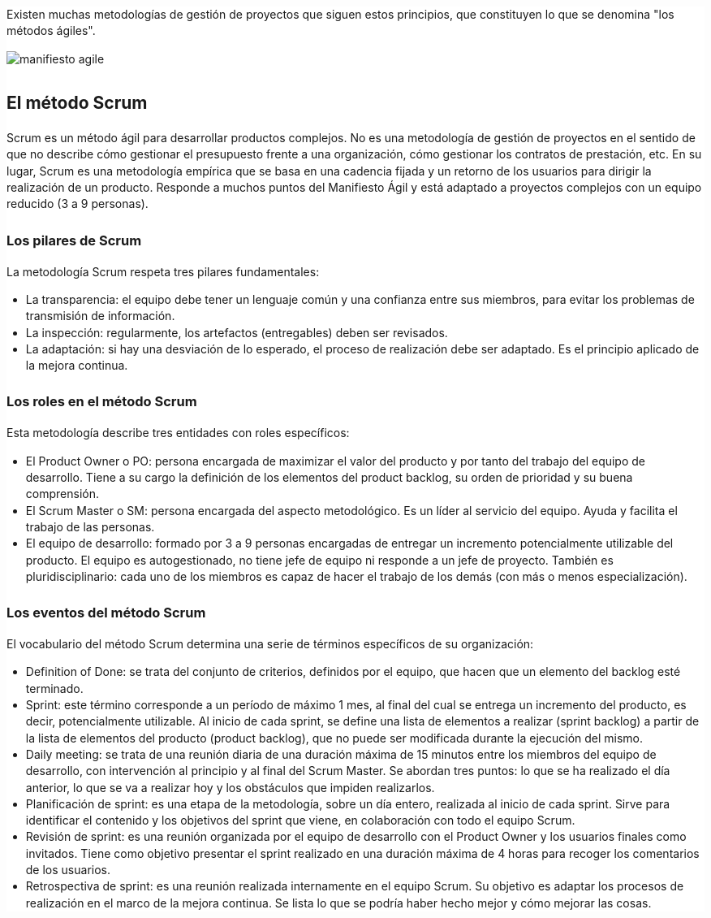 Existen muchas metodologías de gestión de proyectos que siguen estos principios, que constituyen lo que se denomina "los métodos ágiles".

![manifiesto agile](./03-Metodos-Agiles/img/modeles-manifeste-agile.png)

## El método Scrum

Scrum es un método ágil para desarrollar productos complejos. No es una metodología de gestión de proyectos en el sentido de que no describe cómo gestionar el presupuesto frente a una organización, cómo gestionar los contratos de prestación, etc. En su lugar, Scrum es una metodología empírica que se basa en una cadencia fijada y un retorno de los usuarios para dirigir la realización de un producto. Responde a muchos puntos del Manifiesto Ágil y está adaptado a proyectos complejos con un equipo reducido (3 a 9 personas).

### Los pilares de Scrum

La metodología Scrum respeta tres pilares fundamentales:

- La transparencia: el equipo debe tener un lenguaje común y una confianza entre sus miembros, para evitar los problemas de transmisión de información.
- La inspección: regularmente, los artefactos (entregables) deben ser revisados.
- La adaptación: si hay una desviación de lo esperado, el proceso de realización debe ser adaptado. Es el principio aplicado de la mejora continua.

### Los roles en el método Scrum

Esta metodología describe tres entidades con roles específicos:

- El Product Owner o PO: persona encargada de maximizar el valor del producto y por tanto del trabajo del equipo de desarrollo. Tiene a su cargo la definición de los elementos del product backlog, su orden de prioridad y su buena comprensión.
- El Scrum Master o SM: persona encargada del aspecto metodológico. Es un líder al servicio del equipo. Ayuda y facilita el trabajo de las personas.
- El equipo de desarrollo: formado por 3 a 9 personas encargadas de entregar un incremento potencialmente utilizable del producto. El equipo es autogestionado, no tiene jefe de equipo ni responde a un jefe de proyecto. También es pluridisciplinario: cada uno de los miembros es capaz de hacer el trabajo de los demás (con más o menos especialización).

### Los eventos del método Scrum

El vocabulario del método Scrum determina una serie de términos específicos de su organización:

- Definition of Done: se trata del conjunto de criterios, definidos por el equipo, que hacen que un elemento del backlog esté terminado.
- Sprint: este término corresponde a un período de máximo 1 mes, al final del cual se entrega un incremento del producto, es decir, potencialmente utilizable. Al inicio de cada sprint, se define una lista de elementos a realizar (sprint backlog) a partir de la lista de elementos del producto (product backlog), que no puede ser modificada durante la ejecución del mismo.
- Daily meeting: se trata de una reunión diaria de una duración máxima de 15 minutos entre los miembros del equipo de desarrollo, con intervención al principio y al final del Scrum Master. Se abordan tres puntos: lo que se ha realizado el día anterior, lo que se va a realizar hoy y los obstáculos que impiden realizarlos.
- Planificación de sprint: es una etapa de la metodología, sobre un día entero, realizada al inicio de cada sprint. Sirve para identificar el contenido y los objetivos del sprint que viene, en colaboración con todo el equipo Scrum.
- Revisión de sprint: es una reunión organizada por el equipo de desarrollo con el Product Owner y los usuarios finales como invitados. Tiene como objetivo presentar el sprint realizado en una duración máxima de 4 horas para recoger los comentarios de los usuarios.
- Retrospectiva de sprint: es una reunión realizada internamente en el equipo Scrum. Su objetivo es adaptar los procesos de realización en el marco de la mejora continua. Se lista lo que se podría haber hecho mejor y cómo mejorar las cosas.
